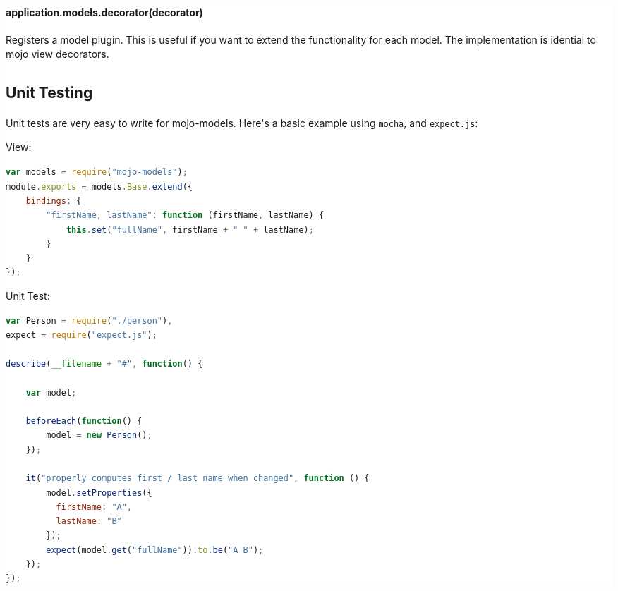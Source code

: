 #### application.models.decorator(decorator)

Registers a model plugin. This is useful if you want to extend the functionality for each model. The implementation
is idential to [mojo view decorators](https://github.com/mojo-js/mojo-views#applicationviewsdecoratordecorator).

## Unit Testing

Unit tests are very easy to write for mojo-models. Here's a basic example using `mocha`, and `expect.js`:

View:

```javascript
var models = require("mojo-models");
module.exports = models.Base.extend({
    bindings: {
        "firstName, lastName": function (firstName, lastName) {
            this.set("fullName", firstName + " " + lastName);
        }
    }
});
```

Unit Test:

```javascript
var Person = require("./person"),
expect = require("expect.js");

describe(__filename + "#", function() {

    var model;
    
    beforeEach(function() {
        model = new Person();
    });
    
    it("properly computes first / last name when changed", function () {
        model.setProperties({
          firstName: "A",
          lastName: "B"
        });
        expect(model.get("fullName")).to.be("A B");
    });
});
```
